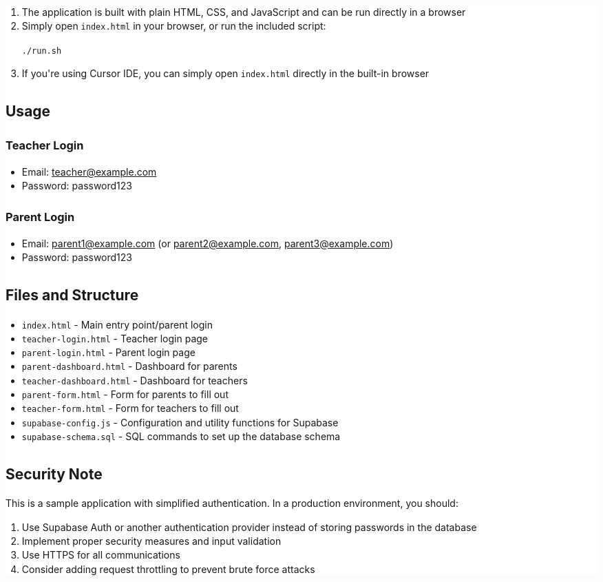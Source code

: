 1. The application is built with plain HTML, CSS, and JavaScript and can be run directly in a browser
2. Simply open `index.html` in your browser, or run the included script:
   ```
   ./run.sh
   ```
3. If you're using Cursor IDE, you can simply open `index.html` directly in the built-in browser

## Usage

### Teacher Login

- Email: teacher@example.com
- Password: password123

### Parent Login

- Email: parent1@example.com (or parent2@example.com, parent3@example.com)
- Password: password123

## Files and Structure

- `index.html` - Main entry point/parent login
- `teacher-login.html` - Teacher login page
- `parent-login.html` - Parent login page
- `parent-dashboard.html` - Dashboard for parents
- `teacher-dashboard.html` - Dashboard for teachers
- `parent-form.html` - Form for parents to fill out
- `teacher-form.html` - Form for teachers to fill out
- `supabase-config.js` - Configuration and utility functions for Supabase
- `supabase-schema.sql` - SQL commands to set up the database schema

## Security Note

This is a sample application with simplified authentication. In a production environment, you should:

1. Use Supabase Auth or another authentication provider instead of storing passwords in the database
2. Implement proper security measures and input validation
3. Use HTTPS for all communications
4. Consider adding request throttling to prevent brute force attacks 